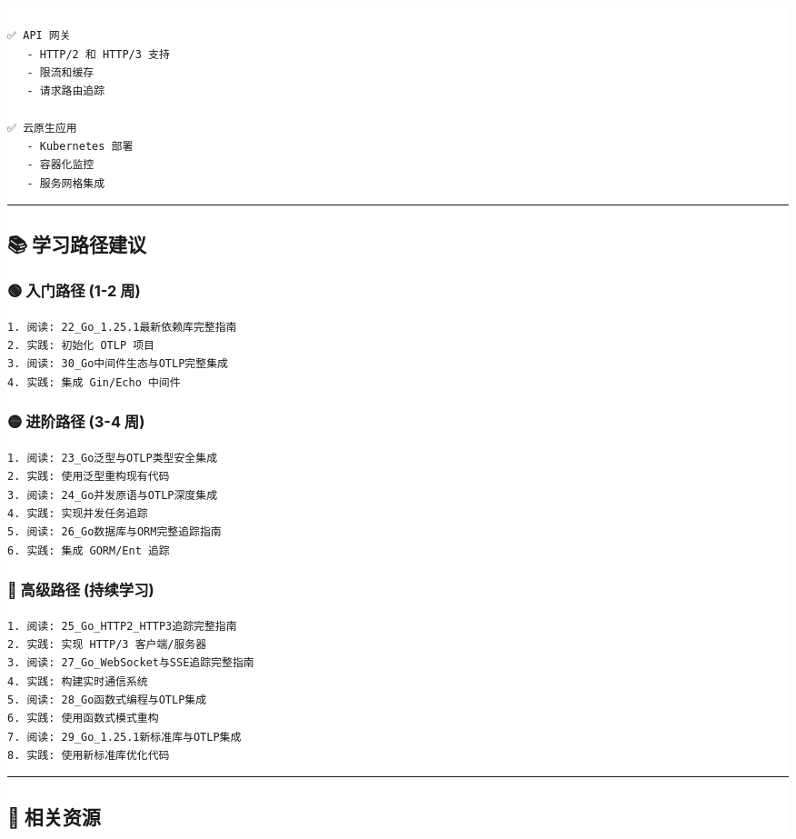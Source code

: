 ```text

✅ API 网关
   - HTTP/2 和 HTTP/3 支持
   - 限流和缓存
   - 请求路由追踪

✅ 云原生应用
   - Kubernetes 部署
   - 容器化监控
   - 服务网格集成
```

---

## 📚 学习路径建议

### 🟢 入门路径 (1-2 周)

```text
1. 阅读: 22_Go_1.25.1最新依赖库完整指南
2. 实践: 初始化 OTLP 项目
3. 阅读: 30_Go中间件生态与OTLP完整集成
4. 实践: 集成 Gin/Echo 中间件
```

### 🟡 进阶路径 (3-4 周)

```text
1. 阅读: 23_Go泛型与OTLP类型安全集成
2. 实践: 使用泛型重构现有代码
3. 阅读: 24_Go并发原语与OTLP深度集成
4. 实践: 实现并发任务追踪
5. 阅读: 26_Go数据库与ORM完整追踪指南
6. 实践: 集成 GORM/Ent 追踪
```

### 🔴 高级路径 (持续学习)

```text
1. 阅读: 25_Go_HTTP2_HTTP3追踪完整指南
2. 实践: 实现 HTTP/3 客户端/服务器
3. 阅读: 27_Go_WebSocket与SSE追踪完整指南
4. 实践: 构建实时通信系统
5. 阅读: 28_Go函数式编程与OTLP集成
6. 实践: 使用函数式模式重构
7. 阅读: 29_Go_1.25.1新标准库与OTLP集成
8. 实践: 使用新标准库优化代码
```

---

## 🔗 相关资源
